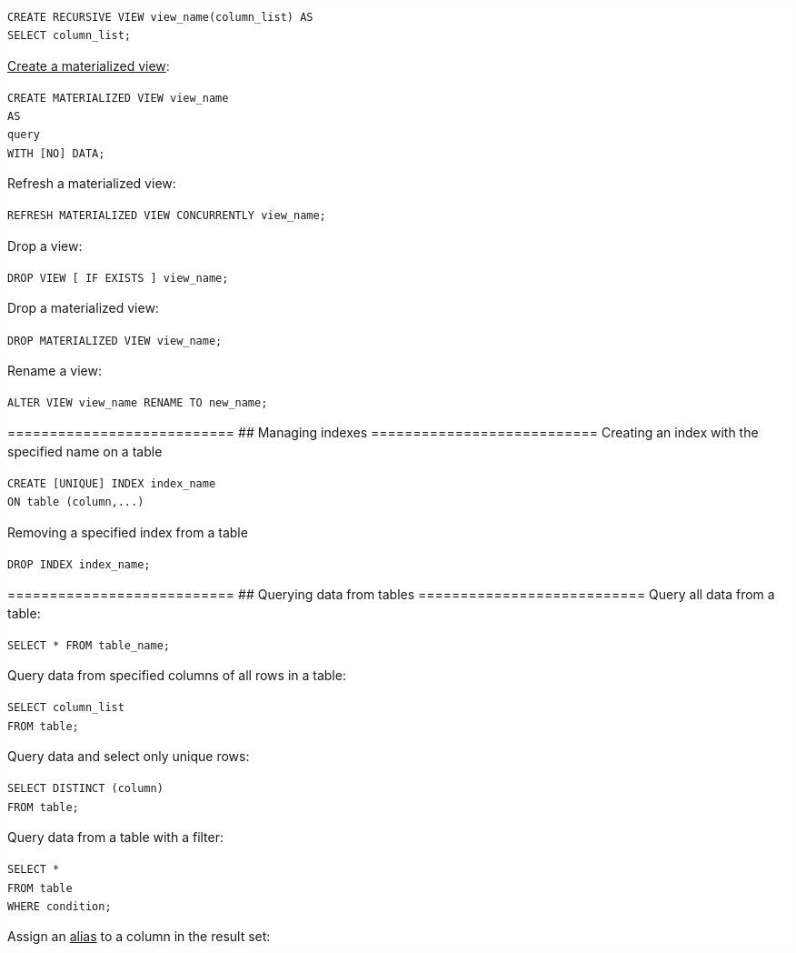     CREATE RECURSIVE VIEW view_name(column_list) AS
    SELECT column_list;

[Create a materialized
view](https://www.postgresqltutorial.com/postgresql-materialized-views/):

    CREATE MATERIALIZED VIEW view_name
    AS
    query
    WITH [NO] DATA;

Refresh a materialized view:

    REFRESH MATERIALIZED VIEW CONCURRENTLY view_name;

Drop a view:

    DROP VIEW [ IF EXISTS ] view_name;

Drop a materialized view:

    DROP MATERIALIZED VIEW view_name;

Rename a view:

    ALTER VIEW view_name RENAME TO new_name;

=========================== \#\# Managing indexes
=========================== Creating an index with the specified name on
a table

    CREATE [UNIQUE] INDEX index_name
    ON table (column,...)

Removing a specified index from a table

    DROP INDEX index_name;

=========================== \#\# Querying data from tables
=========================== Query all data from a table:

    SELECT * FROM table_name;

Query data from specified columns of all rows in a table:

    SELECT column_list
    FROM table;

Query data and select only unique rows:

    SELECT DISTINCT (column)
    FROM table;

Query data from a table with a filter:

    SELECT *
    FROM table
    WHERE condition;

Assign an [alias](https://www.postgresqltutorial.com/postgresql-alias/)
to a column in the result set:
